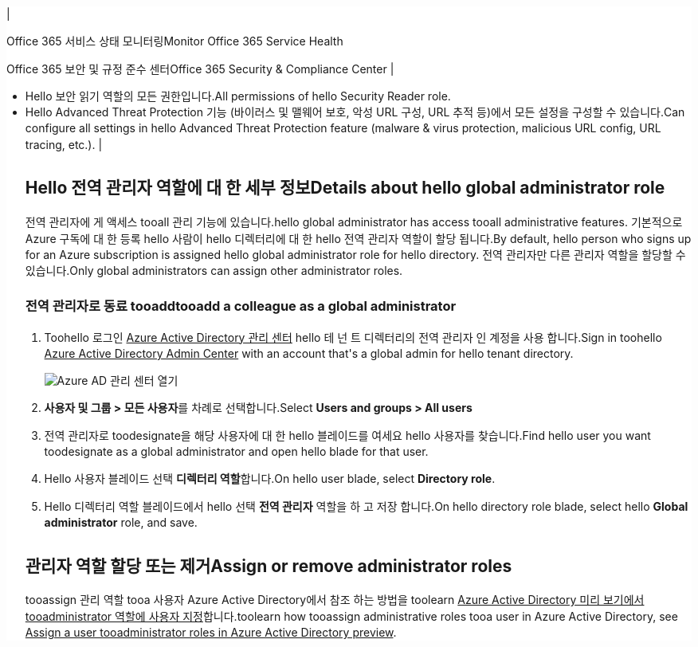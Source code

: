 | <p><span data-ttu-id="7c909-282">Office 365 서비스 상태 모니터링</span><span class="sxs-lookup"><span data-stu-id="7c909-282">Monitor Office 365 Service Health</span></span></p><p><span data-ttu-id="7c909-283">Office 365 보안 및 규정 준수 센터</span><span class="sxs-lookup"><span data-stu-id="7c909-283">Office 365 Security & Compliance Center</span></span> |<ul><li><span data-ttu-id="7c909-284">Hello 보안 읽기 역할의 모든 권한입니다.</span><span class="sxs-lookup"><span data-stu-id="7c909-284">All permissions of hello Security Reader role.</span></span><li><span data-ttu-id="7c909-285">Hello Advanced Threat Protection 기능 (바이러스 및 맬웨어 보호, 악성 URL 구성, URL 추적 등)에서 모든 설정을 구성할 수 있습니다.</span><span class="sxs-lookup"><span data-stu-id="7c909-285">Can configure all settings in hello Advanced Threat Protection feature (malware & virus protection, malicious URL config, URL tracing, etc.).</span></span> |

## <a name="details-about-hello-global-administrator-role"></a><span data-ttu-id="7c909-286">Hello 전역 관리자 역할에 대 한 세부 정보</span><span class="sxs-lookup"><span data-stu-id="7c909-286">Details about hello global administrator role</span></span>
<span data-ttu-id="7c909-287">전역 관리자에 게 액세스 tooall 관리 기능에 있습니다.</span><span class="sxs-lookup"><span data-stu-id="7c909-287">hello global administrator has access tooall administrative features.</span></span> <span data-ttu-id="7c909-288">기본적으로 Azure 구독에 대 한 등록 hello 사람이 hello 디렉터리에 대 한 hello 전역 관리자 역할이 할당 됩니다.</span><span class="sxs-lookup"><span data-stu-id="7c909-288">By default, hello person who signs up for an Azure subscription is assigned hello global administrator role for hello directory.</span></span> <span data-ttu-id="7c909-289">전역 관리자만 다른 관리자 역할을 할당할 수 있습니다.</span><span class="sxs-lookup"><span data-stu-id="7c909-289">Only global administrators can assign other administrator roles.</span></span>

### <a name="tooadd-a-colleague-as-a-global-administrator"></a><span data-ttu-id="7c909-290">전역 관리자로 동료 tooadd</span><span class="sxs-lookup"><span data-stu-id="7c909-290">tooadd a colleague as a global administrator</span></span>

1. <span data-ttu-id="7c909-291">Toohello 로그인 [Azure Active Directory 관리 센터](https://aad.portal.azure.com) hello 테 넌 트 디렉터리의 전역 관리자 인 계정을 사용 합니다.</span><span class="sxs-lookup"><span data-stu-id="7c909-291">Sign in toohello [Azure Active Directory Admin Center](https://aad.portal.azure.com) with an account that's a global admin for hello tenant directory.</span></span>

   ![Azure AD 관리 센터 열기](./media/active-directory-assign-admin-roles-azure-portal/active-directory-admin-center.png)

2. <span data-ttu-id="7c909-293">**사용자 및 그룹 &gt; 모든 사용자**를 차례로 선택합니다.</span><span class="sxs-lookup"><span data-stu-id="7c909-293">Select **Users and groups &gt; All users**</span></span>

3. <span data-ttu-id="7c909-294">전역 관리자로 toodesignate을 해당 사용자에 대 한 hello 블레이드를 여세요 hello 사용자를 찾습니다.</span><span class="sxs-lookup"><span data-stu-id="7c909-294">Find hello user you want toodesignate as a global administrator and open hello blade for that user.</span></span>

4. <span data-ttu-id="7c909-295">Hello 사용자 블레이드 선택 **디렉터리 역할**합니다.</span><span class="sxs-lookup"><span data-stu-id="7c909-295">On hello user blade, select **Directory role**.</span></span>
 
5. <span data-ttu-id="7c909-296">Hello 디렉터리 역할 블레이드에서 hello 선택 **전역 관리자** 역할을 하 고 저장 합니다.</span><span class="sxs-lookup"><span data-stu-id="7c909-296">On hello directory role blade, select hello **Global administrator** role, and save.</span></span>

## <a name="assign-or-remove-administrator-roles"></a><span data-ttu-id="7c909-297">관리자 역할 할당 또는 제거</span><span class="sxs-lookup"><span data-stu-id="7c909-297">Assign or remove administrator roles</span></span>
<span data-ttu-id="7c909-298">tooassign 관리 역할 tooa 사용자 Azure Active Directory에서 참조 하는 방법을 toolearn [Azure Active Directory 미리 보기에서 tooadministrator 역할에 사용자 지정](active-directory-users-assign-role-azure-portal.md)합니다.</span><span class="sxs-lookup"><span data-stu-id="7c909-298">toolearn how tooassign administrative roles tooa user in Azure Active Directory, see [Assign a user tooadministrator roles in Azure Active Directory preview](active-directory-users-assign-role-azure-portal.md).</span></span>
